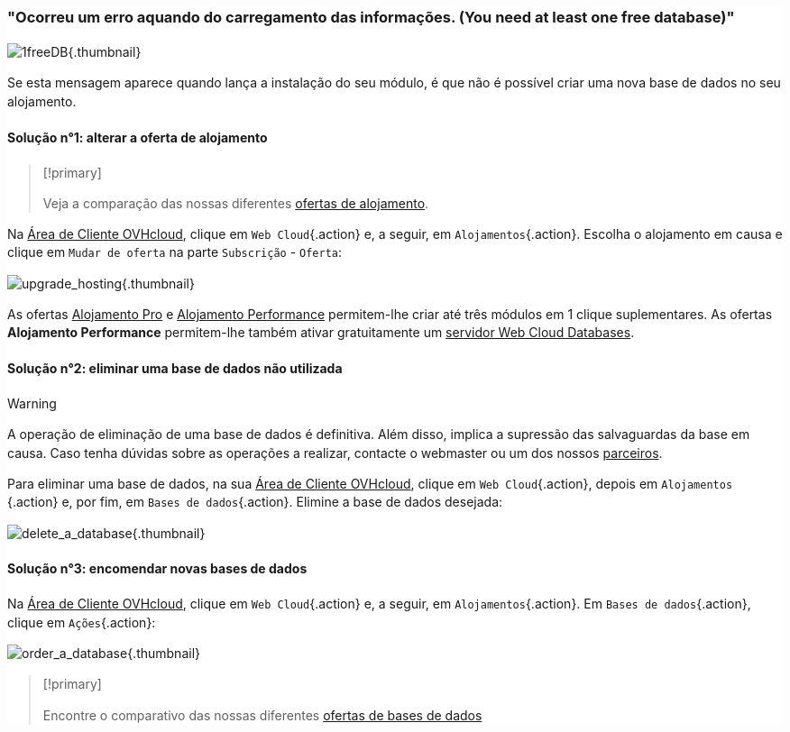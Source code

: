 ### "Ocorreu um erro aquando do carregamento das informações. (You need at least one free database)"

![1freeDB](images/1freeDB.png){.thumbnail}

Se esta mensagem aparece quando lança a instalação do seu módulo, é que não é possível criar uma nova base de dados no seu alojamento.

#### Solução n°1: alterar a oferta de alojamento

> [!primary]
>
> Veja a comparação das nossas diferentes [ofertas de alojamento](https://www.ovhcloud.com/pt/web-hosting/).
>

Na [Área de Cliente OVHcloud](https://www.ovh.com/auth/?action=gotomanager&from=https://www.ovh.pt/&ovhSubsidiary=pt), clique em `Web Cloud`{.action} e, a seguir, em `Alojamentos`{.action}. Escolha o alojamento em causa e clique em `Mudar de oferta` na parte `Subscrição` - `Oferta`:

![upgrade_hosting](images/upgrade_hosting.png){.thumbnail}

As ofertas [Alojamento Pro](https://www.ovhcloud.com/pt/web-hosting/professional-offer/) e [Alojamento Performance](https://www.ovhcloud.com/pt/web-hosting/performance-offer/) permitem-lhe criar até três módulos em 1 clique suplementares. As ofertas **Alojamento Performance** permitem-lhe também ativar gratuitamente um [servidor Web Cloud Databases](https://www.ovh.pt/cloud/cloud-databases/).

#### Solução n°2: eliminar uma base de dados não utilizada <a name="delete-database"></a>

> [!warning]
>
> A operação de eliminação de uma base de dados é definitiva. Além disso, implica a supressão das salvaguardas da base em causa. Caso tenha dúvidas sobre as operações a realizar, contacte o webmaster ou um dos nossos [parceiros](https://partner.ovhcloud.com/pl/directory/).
>

Para eliminar uma base de dados, na sua [Área de Cliente OVHcloud](https://www.ovh.com/auth/?action=gotomanager&from=https://www.ovh.pt/&ovhSubsidiary=pt), clique em `Web Cloud`{.action}, depois em `Alojamentos`{.action} e, por fim, em `Bases de dados`{.action}. Elimine a base de dados desejada:

![delete_a_database](images/delete_a_database.png){.thumbnail}

#### Solução n°3: encomendar novas bases de dados

Na [Área de Cliente OVHcloud](https://www.ovh.com/auth/?action=gotomanager&from=https://www.ovh.pt/&ovhSubsidiary=pt), clique em `Web Cloud`{.action} e, a seguir, em `Alojamentos`{.action}. Em `Bases de dados`{.action}, clique em `Ações`{.action}:

![order_a_database](images/order_a_database.png){.thumbnail}

> [!primary]
>
> Encontre o comparativo das nossas diferentes [ofertas de bases de dados](https://www.ovhcloud.com/pt/web-hosting/options/start-sql/)
>
